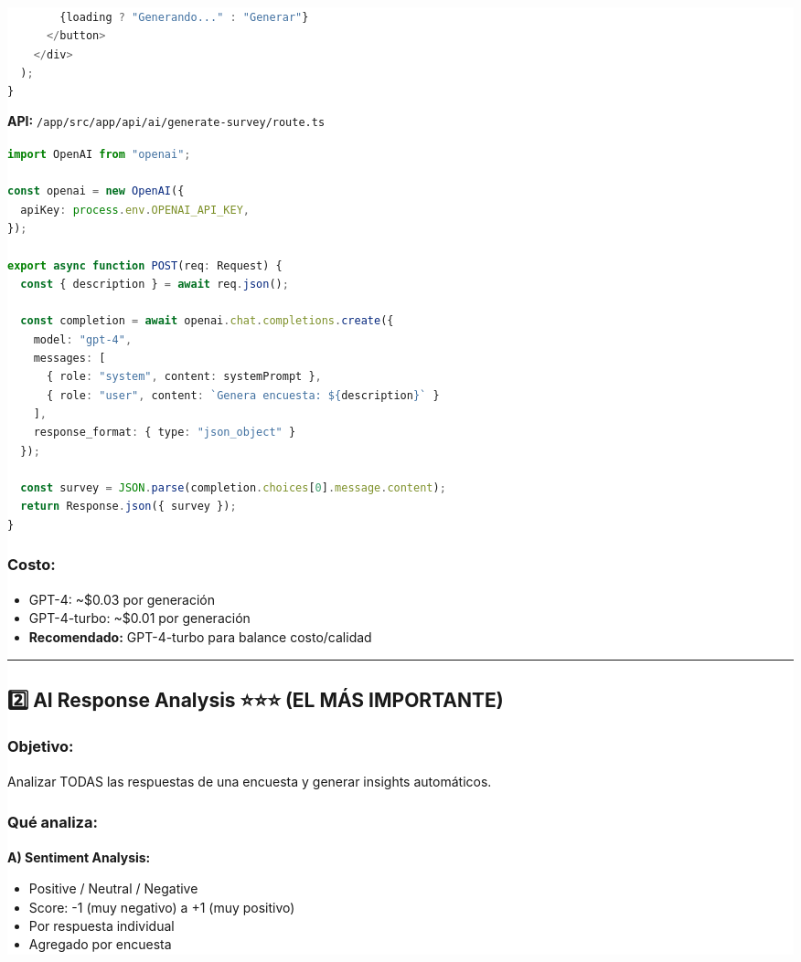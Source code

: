 ```typescript
        {loading ? "Generando..." : "Generar"}
      </button>
    </div>
  );
}
```

**API:** `/app/src/app/api/ai/generate-survey/route.ts`

```typescript
import OpenAI from "openai";

const openai = new OpenAI({
  apiKey: process.env.OPENAI_API_KEY,
});

export async function POST(req: Request) {
  const { description } = await req.json();

  const completion = await openai.chat.completions.create({
    model: "gpt-4",
    messages: [
      { role: "system", content: systemPrompt },
      { role: "user", content: `Genera encuesta: ${description}` }
    ],
    response_format: { type: "json_object" }
  });

  const survey = JSON.parse(completion.choices[0].message.content);
  return Response.json({ survey });
}
```

### **Costo:**
- GPT-4: ~$0.03 por generación
- GPT-4-turbo: ~$0.01 por generación
- **Recomendado:** GPT-4-turbo para balance costo/calidad

---

## 2️⃣ **AI Response Analysis** ⭐⭐⭐ (EL MÁS IMPORTANTE)

### **Objetivo:**
Analizar TODAS las respuestas de una encuesta y generar insights automáticos.

### **Qué analiza:**

**A) Sentiment Analysis:**
- Positive / Neutral / Negative
- Score: -1 (muy negativo) a +1 (muy positivo)
- Por respuesta individual
- Agregado por encuesta
